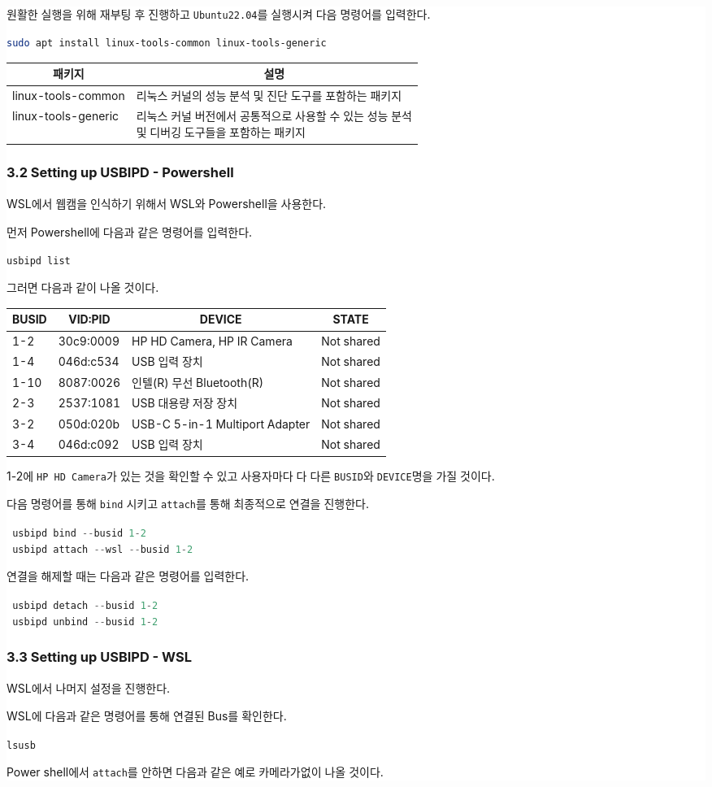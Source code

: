 원활한 실행을 위해 재부팅 후 진행하고 `Ubuntu22.04`를 실행시켜 다음 명령어를 입력한다.


```bash
sudo apt install linux-tools-common linux-tools-generic
```

패키지              | 설명
--------------------|-----------------------------------------------------------|
linux-tools-common  | 리눅스 커널의 성능 분석 및 진단 도구를 포함하는 패키지    |
linux-tools-generic | 리눅스 커널 버전에서 공통적으로 사용할 수 있는 성능 분석 <br> 및 디버깅 도구들을 포함하는 패키지	   |


### 3.2 Setting up USBIPD - Powershell

WSL에서 웹캠을 인식하기 위해서 WSL와 Powershell을 사용한다.

먼저 Powershell에 다음과 같은 명령어를 입력한다.

```powershell
usbipd list
```

그러면 다음과 같이 나올 것이다. 
 
BUSID |  VID:PID  |   DEVICE                                                     |STATE
------|-----------|--------------------------------------------------------------|------------|
1-2   | 30c9:0009 | HP HD Camera, HP IR Camera                                   | Not shared |
1-4   | 046d:c534 | USB 입력 장치                                                | Not shared |
1-10  | 8087:0026 | 인텔(R) 무선 Bluetooth(R)                                    | Not shared |
2-3   | 2537:1081 | USB 대용량 저장 장치                                         | Not shared | 
3-2   | 050d:020b | USB-C 5-in-1 Multiport Adapter                               | Not shared |
3-4   | 046d:c092 | USB 입력 장치                                                | Not shared |

1-2에 `HP HD Camera`가 있는 것을 확인할 수 있고 사용자마다 다 다른 `BUSID`와 `DEVICE`명을 가질 것이다.

다음 명령어를 통해 `bind` 시키고 `attach`를 통해 최종적으로 연결을 진행한다.

```powershell
 usbipd bind --busid 1-2
 usbipd attach --wsl --busid 1-2
```

연결을 해제할 때는 다음과 같은 명령어를 입력한다.

```powershell
 usbipd detach --busid 1-2
 usbipd unbind --busid 1-2
```

### 3.3 Setting up USBIPD - WSL

WSL에서 나머지 설정을 진행한다.

WSL에 다음과 같은 명령어를 통해 연결된 Bus를 확인한다.

```bash
lsusb
```

Power shell에서 `attach`를  안하면 다음과 같은 예로 카메라가없이 나올 것이다.

